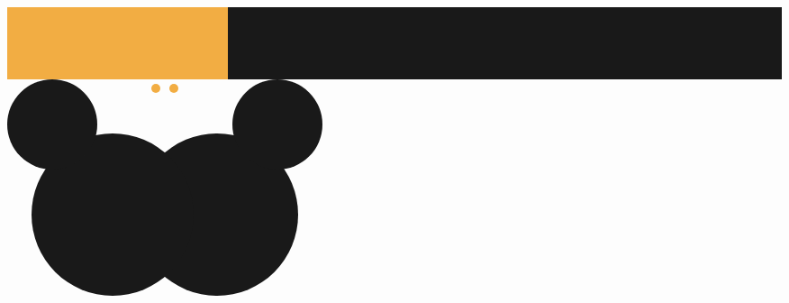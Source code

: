 <div class="rectangle"></div>
<div class="circle"></div>
<div class="square">
  <div class="head">
</div>
<style>
  body {
    background: #191919;
  }
  .rectangle {
    width: 245px;
    height: 80px;
    background: #F2AD43;
    margin: 100 auto;
  }
  .circle {
    width: 100px;
    height: 100px;
    background: #191919;
    border-radius: 100%;
    position: absolute;
    left: 25;
    top: 100;
    color: #191919;
    box-shadow: 
      250px 0, 67px 100px 0 40px,
      183px 100px 0 40px, 
      115px -40px 0 -45px #F2AD43, 
      135px -40px 0 -45px #F2AD43;
    z-index: 100;
  }
  .square {
    width: 80px;
    height: 40px;
    border-radius: 0 0 10px 10px;
    background: #191919;
    position: absolute;
    left: 50%;
    transform: translate(-50%, -474%);
    display: flex;
    justify-content: center;
    align-items: end;
  }
  .head {
    width: 20px;
    height: 20px;
    background: #F2AD43;
  }
</style>
